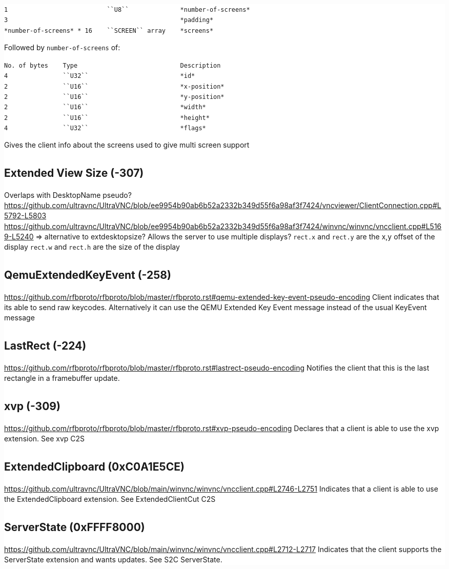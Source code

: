 ```
1                           ``U8``              *number-of-screens*
3                                               *padding*
*number-of-screens* * 16    ``SCREEN`` array    *screens*
```
Followed by `number-of-screens` of:
```
No. of bytes    Type                            Description
4               ``U32``                         *id*
2               ``U16``                         *x-position*
2               ``U16``                         *y-position*
2               ``U16``                         *width*
2               ``U16``                         *height*
4               ``U32``                         *flags*
```

Gives the client info about the screens used to give multi screen support

## Extended View Size (-307)
Overlaps with DesktopName pseudo?
https://github.com/ultravnc/UltraVNC/blob/ee9954b90ab6b52a2332b349d55f6a98af3f7424/vncviewer/ClientConnection.cpp#L5792-L5803
https://github.com/ultravnc/UltraVNC/blob/ee9954b90ab6b52a2332b349d55f6a98af3f7424/winvnc/winvnc/vncclient.cpp#L5169-L5240 => alternative to extdesktopsize?
Allows the server to use multiple displays?
`rect.x` and `rect.y` are the x,y offset of the display
`rect.w` and `rect.h` are the size of the display

## QemuExtendedKeyEvent (-258)
https://github.com/rfbproto/rfbproto/blob/master/rfbproto.rst#qemu-extended-key-event-pseudo-encoding
Client indicates that its able to send raw keycodes. Alternatively it can use the QEMU Extended Key Event message instead of the usual KeyEvent message

## LastRect (-224)
https://github.com/rfbproto/rfbproto/blob/master/rfbproto.rst#lastrect-pseudo-encoding
Notifies the client that this is the last rectangle in a framebuffer update.

## xvp (-309)
https://github.com/rfbproto/rfbproto/blob/master/rfbproto.rst#xvp-pseudo-encoding
Declares that a client is able to use the xvp extension. See xvp C2S

## ExtendedClipboard (0xC0A1E5CE)
https://github.com/ultravnc/UltraVNC/blob/main/winvnc/winvnc/vncclient.cpp#L2746-L2751
Indicates that a client is able to use the ExtendedClipboard extension. See ExtendedClientCut C2S

## ServerState (0xFFFF8000)
https://github.com/ultravnc/UltraVNC/blob/main/winvnc/winvnc/vncclient.cpp#L2712-L2717
Indicates that the client supports the ServerState extension and wants updates. See S2C ServerState.
